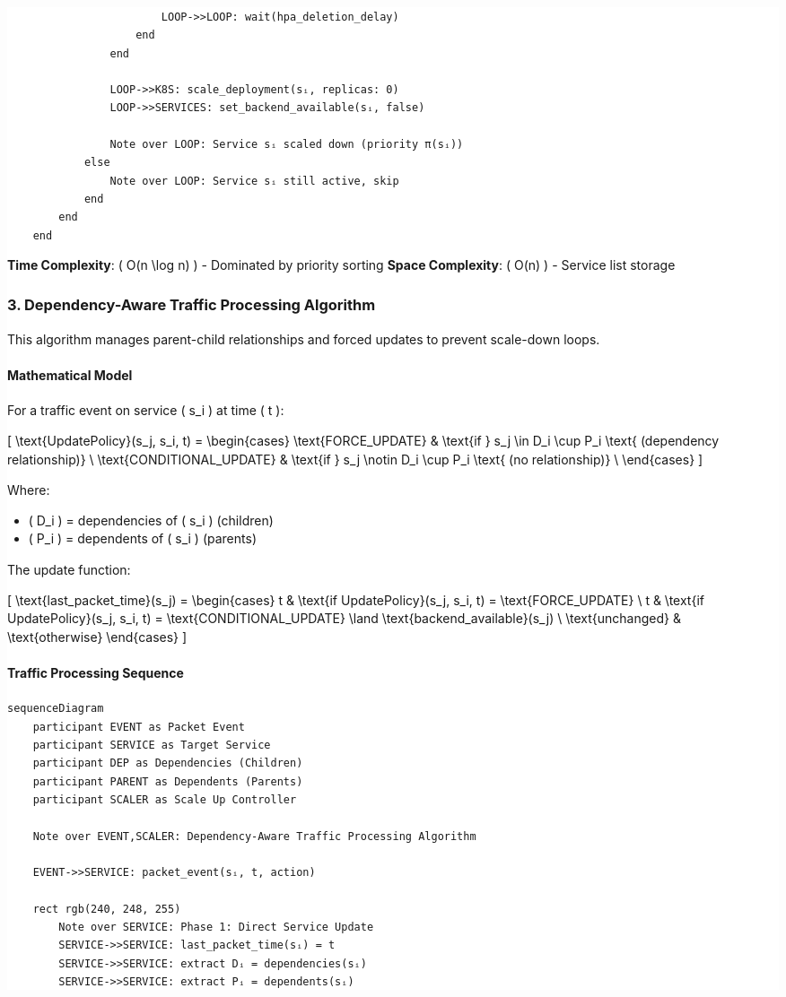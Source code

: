 ```mermaid
                        LOOP->>LOOP: wait(hpa_deletion_delay)
                    end
                end
                
                LOOP->>K8S: scale_deployment(sᵢ, replicas: 0)
                LOOP->>SERVICES: set_backend_available(sᵢ, false)
                
                Note over LOOP: Service sᵢ scaled down (priority π(sᵢ))
            else
                Note over LOOP: Service sᵢ still active, skip
            end
        end
    end
```

**Time Complexity**: \( O(n \log n) \) - Dominated by priority sorting
**Space Complexity**: \( O(n) \) - Service list storage

### 3. Dependency-Aware Traffic Processing Algorithm

This algorithm manages parent-child relationships and forced updates to prevent scale-down loops.

#### Mathematical Model

For a traffic event on service \( s_i \) at time \( t \):

\[
\text{UpdatePolicy}(s_j, s_i, t) = \begin{cases}
\text{FORCE\_UPDATE} & \text{if } s_j \in D_i \cup P_i \text{ (dependency relationship)} \\
\text{CONDITIONAL\_UPDATE} & \text{if } s_j \notin D_i \cup P_i \text{ (no relationship)} \\
\end{cases}
\]

Where:
- \( D_i \) = dependencies of \( s_i \) (children)  
- \( P_i \) = dependents of \( s_i \) (parents)

The update function:

\[
\text{last\_packet\_time}(s_j) = \begin{cases}
t & \text{if UpdatePolicy}(s_j, s_i, t) = \text{FORCE\_UPDATE} \\
t & \text{if UpdatePolicy}(s_j, s_i, t) = \text{CONDITIONAL\_UPDATE} \land \text{backend\_available}(s_j) \\
\text{unchanged} & \text{otherwise}
\end{cases}
\]

#### Traffic Processing Sequence

```mermaid
sequenceDiagram
    participant EVENT as Packet Event
    participant SERVICE as Target Service
    participant DEP as Dependencies (Children)
    participant PARENT as Dependents (Parents)
    participant SCALER as Scale Up Controller

    Note over EVENT,SCALER: Dependency-Aware Traffic Processing Algorithm

    EVENT->>SERVICE: packet_event(sᵢ, t, action)
    
    rect rgb(240, 248, 255)
        Note over SERVICE: Phase 1: Direct Service Update
        SERVICE->>SERVICE: last_packet_time(sᵢ) = t
        SERVICE->>SERVICE: extract Dᵢ = dependencies(sᵢ)
        SERVICE->>SERVICE: extract Pᵢ = dependents(sᵢ)
```